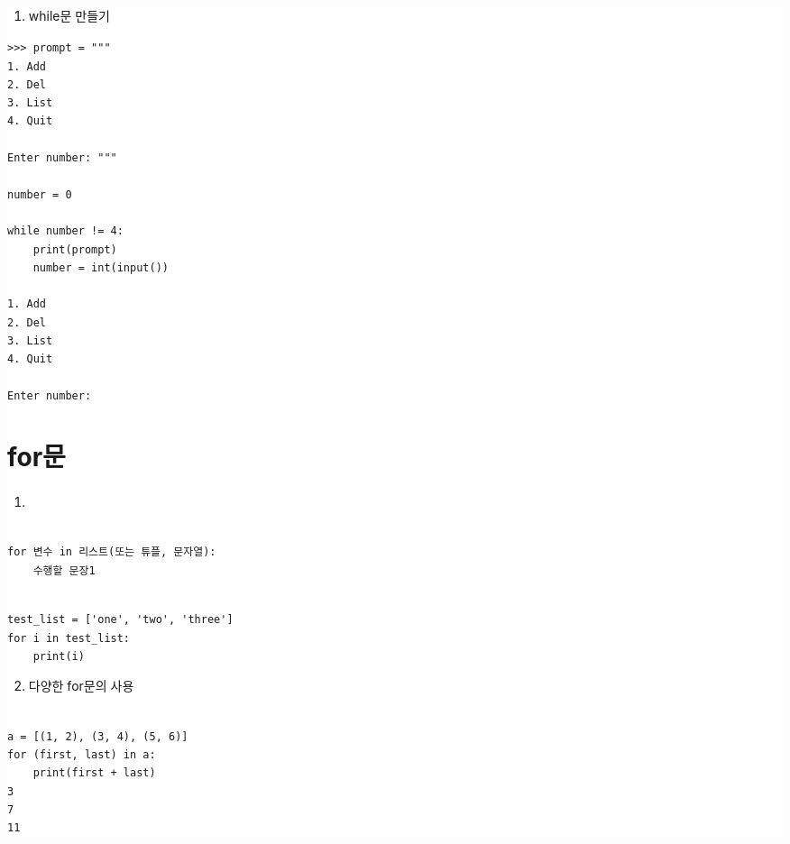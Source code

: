1. while문 만들기

```
>>> prompt = """
1. Add
2. Del
3. List
4. Quit

Enter number: """

number = 0

while number != 4:
    print(prompt)
    number = int(input())

1. Add
2. Del
3. List
4. Quit

Enter number:

```

# for문

1. 

```

for 변수 in 리스트(또는 튜플, 문자열):
    수행할 문장1

```

```

test_list = ['one', 'two', 'three']
for i in test_list:
    print(i)

```

2. 다양한 for문의 사용

```

a = [(1, 2), (3, 4), (5, 6)]
for (first, last) in a:
    print(first + last)
3
7
11

```
